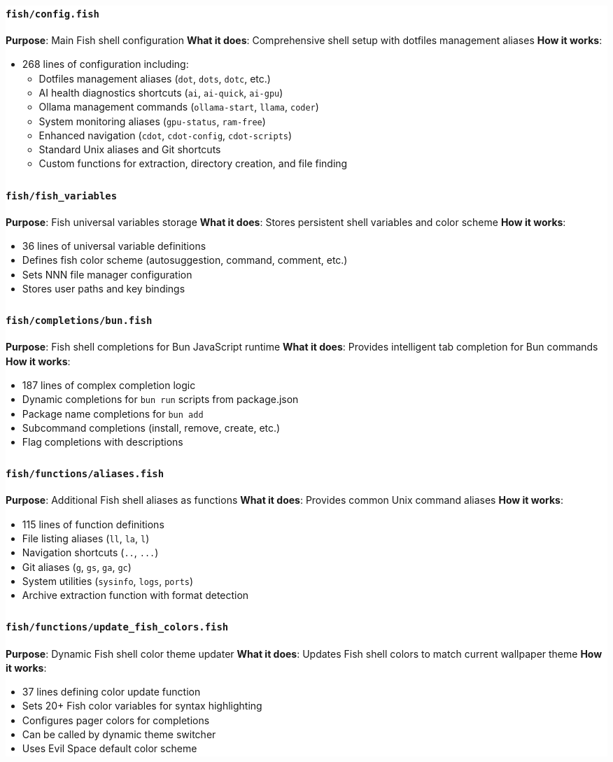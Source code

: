 ### `fish/config.fish`
**Purpose**: Main Fish shell configuration
**What it does**: Comprehensive shell setup with dotfiles management aliases
**How it works**:
- 268 lines of configuration including:
  - Dotfiles management aliases (`dot`, `dots`, `dotc`, etc.)
  - AI health diagnostics shortcuts (`ai`, `ai-quick`, `ai-gpu`)
  - Ollama management commands (`ollama-start`, `llama`, `coder`)
  - System monitoring aliases (`gpu-status`, `ram-free`)
  - Enhanced navigation (`cdot`, `cdot-config`, `cdot-scripts`)
  - Standard Unix aliases and Git shortcuts
  - Custom functions for extraction, directory creation, and file finding

### `fish/fish_variables`  
**Purpose**: Fish universal variables storage
**What it does**: Stores persistent shell variables and color scheme
**How it works**:
- 36 lines of universal variable definitions
- Defines fish color scheme (autosuggestion, command, comment, etc.)
- Sets NNN file manager configuration
- Stores user paths and key bindings

### `fish/completions/bun.fish`
**Purpose**: Fish shell completions for Bun JavaScript runtime
**What it does**: Provides intelligent tab completion for Bun commands
**How it works**:
- 187 lines of complex completion logic
- Dynamic completions for `bun run` scripts from package.json
- Package name completions for `bun add`
- Subcommand completions (install, remove, create, etc.)
- Flag completions with descriptions

### `fish/functions/aliases.fish`
**Purpose**: Additional Fish shell aliases as functions
**What it does**: Provides common Unix command aliases
**How it works**:
- 115 lines of function definitions
- File listing aliases (`ll`, `la`, `l`)
- Navigation shortcuts (`..`, `...`)
- Git aliases (`g`, `gs`, `ga`, `gc`)
- System utilities (`sysinfo`, `logs`, `ports`)
- Archive extraction function with format detection

### `fish/functions/update_fish_colors.fish`
**Purpose**: Dynamic Fish shell color theme updater
**What it does**: Updates Fish shell colors to match current wallpaper theme
**How it works**:
- 37 lines defining color update function
- Sets 20+ Fish color variables for syntax highlighting
- Configures pager colors for completions
- Can be called by dynamic theme switcher
- Uses Evil Space default color scheme

